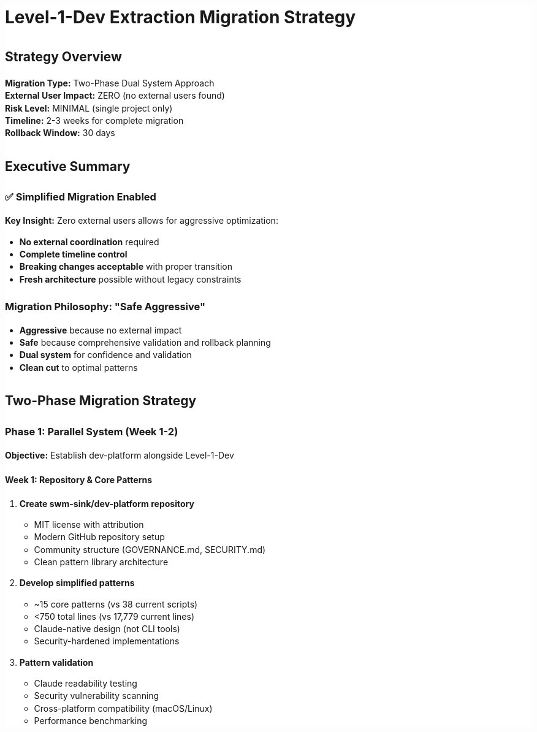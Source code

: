 # Level-1-Dev Extraction Migration Strategy

## Strategy Overview

**Migration Type:** Two-Phase Dual System Approach  
**External User Impact:** ZERO (no external users found)  
**Risk Level:** MINIMAL (single project only)  
**Timeline:** 2-3 weeks for complete migration  
**Rollback Window:** 30 days  

## Executive Summary

### ✅ **Simplified Migration Enabled**

**Key Insight:** Zero external users allows for aggressive optimization:
- **No external coordination** required
- **Complete timeline control** 
- **Breaking changes acceptable** with proper transition
- **Fresh architecture** possible without legacy constraints

### Migration Philosophy: **"Safe Aggressive"**
- **Aggressive** because no external impact
- **Safe** because comprehensive validation and rollback planning
- **Dual system** for confidence and validation
- **Clean cut** to optimal patterns

## Two-Phase Migration Strategy

### Phase 1: Parallel System (Week 1-2)
**Objective:** Establish dev-platform alongside Level-1-Dev

#### Week 1: Repository & Core Patterns
1. **Create swm-sink/dev-platform repository**
   - MIT license with attribution
   - Modern GitHub repository setup
   - Community structure (GOVERNANCE.md, SECURITY.md)
   - Clean pattern library architecture

2. **Develop simplified patterns**
   - ~15 core patterns (vs 38 current scripts)
   - <750 total lines (vs 17,779 current lines)
   - Claude-native design (not CLI tools)
   - Security-hardened implementations

3. **Pattern validation**
   - Claude readability testing
   - Security vulnerability scanning
   - Cross-platform compatibility (macOS/Linux)
   - Performance benchmarking
